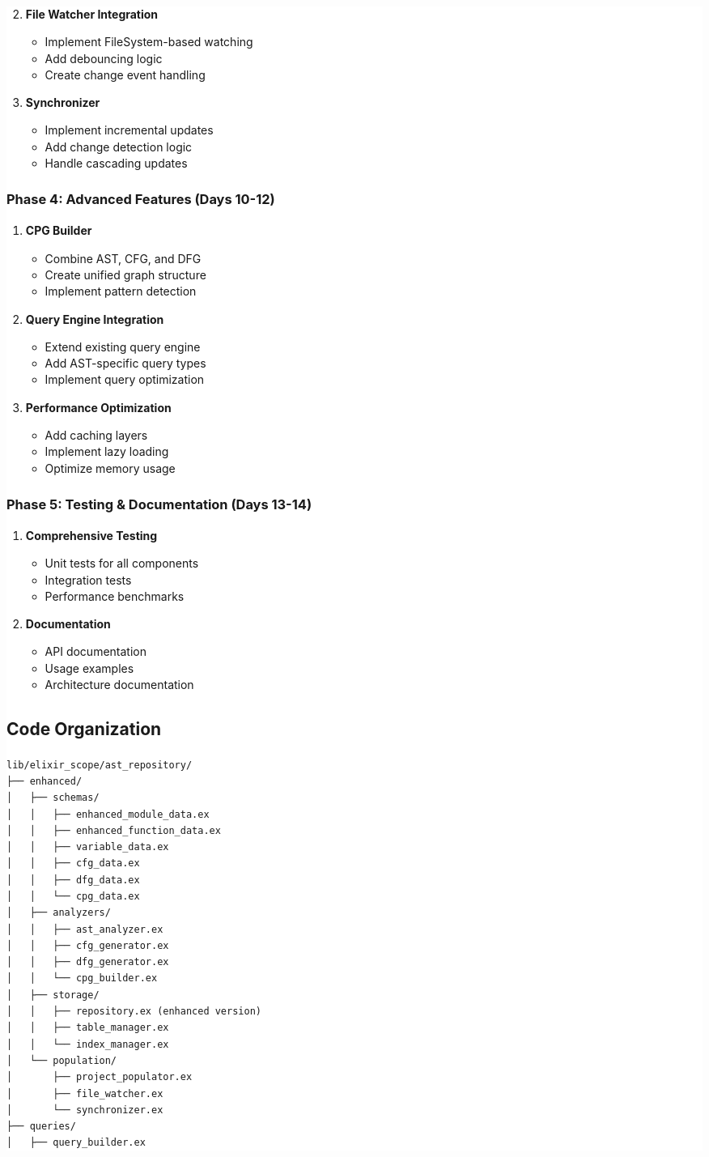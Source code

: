2. **File Watcher Integration**
   - Implement FileSystem-based watching
   - Add debouncing logic
   - Create change event handling

3. **Synchronizer**
   - Implement incremental updates
   - Add change detection logic
   - Handle cascading updates

### Phase 4: Advanced Features (Days 10-12)

1. **CPG Builder**
   - Combine AST, CFG, and DFG
   - Create unified graph structure
   - Implement pattern detection

2. **Query Engine Integration**
   - Extend existing query engine
   - Add AST-specific query types
   - Implement query optimization

3. **Performance Optimization**
   - Add caching layers
   - Implement lazy loading
   - Optimize memory usage

### Phase 5: Testing & Documentation (Days 13-14)

1. **Comprehensive Testing**
   - Unit tests for all components
   - Integration tests
   - Performance benchmarks

2. **Documentation**
   - API documentation
   - Usage examples
   - Architecture documentation

## Code Organization

```
lib/elixir_scope/ast_repository/
├── enhanced/
│   ├── schemas/
│   │   ├── enhanced_module_data.ex
│   │   ├── enhanced_function_data.ex
│   │   ├── variable_data.ex
│   │   ├── cfg_data.ex
│   │   ├── dfg_data.ex
│   │   └── cpg_data.ex
│   ├── analyzers/
│   │   ├── ast_analyzer.ex
│   │   ├── cfg_generator.ex
│   │   ├── dfg_generator.ex
│   │   └── cpg_builder.ex
│   ├── storage/
│   │   ├── repository.ex (enhanced version)
│   │   ├── table_manager.ex
│   │   └── index_manager.ex
│   └── population/
│       ├── project_populator.ex
│       ├── file_watcher.ex
│       └── synchronizer.ex
├── queries/
│   ├── query_builder.ex
```